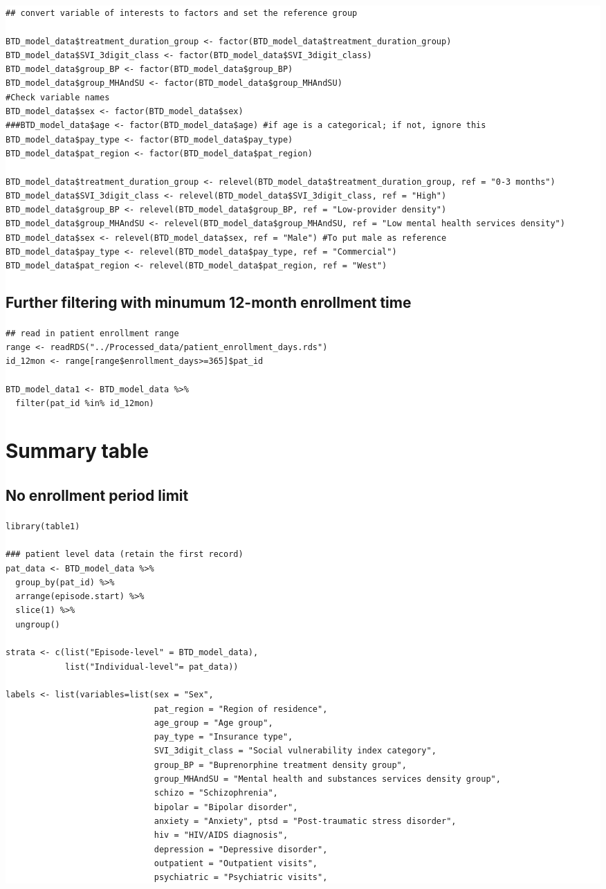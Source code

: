     ## convert variable of interests to factors and set the reference group 

    BTD_model_data$treatment_duration_group <- factor(BTD_model_data$treatment_duration_group)
    BTD_model_data$SVI_3digit_class <- factor(BTD_model_data$SVI_3digit_class)
    BTD_model_data$group_BP <- factor(BTD_model_data$group_BP)
    BTD_model_data$group_MHAndSU <- factor(BTD_model_data$group_MHAndSU)
    #Check variable names 
    BTD_model_data$sex <- factor(BTD_model_data$sex)
    ###BTD_model_data$age <- factor(BTD_model_data$age) #if age is a categorical; if not, ignore this
    BTD_model_data$pay_type <- factor(BTD_model_data$pay_type) 
    BTD_model_data$pat_region <- factor(BTD_model_data$pat_region) 

    BTD_model_data$treatment_duration_group <- relevel(BTD_model_data$treatment_duration_group, ref = "0-3 months")
    BTD_model_data$SVI_3digit_class <- relevel(BTD_model_data$SVI_3digit_class, ref = "High")
    BTD_model_data$group_BP <- relevel(BTD_model_data$group_BP, ref = "Low-provider density")
    BTD_model_data$group_MHAndSU <- relevel(BTD_model_data$group_MHAndSU, ref = "Low mental health services density")
    BTD_model_data$sex <- relevel(BTD_model_data$sex, ref = "Male") #To put male as reference 
    BTD_model_data$pay_type <- relevel(BTD_model_data$pay_type, ref = "Commercial")
    BTD_model_data$pat_region <- relevel(BTD_model_data$pat_region, ref = "West")

## Further filtering with minumum 12-month enrollment time

    ## read in patient enrollment range 
    range <- readRDS("../Processed_data/patient_enrollment_days.rds")
    id_12mon <- range[range$enrollment_days>=365]$pat_id

    BTD_model_data1 <- BTD_model_data %>%
      filter(pat_id %in% id_12mon)

# Summary table

## No enrollment period limit

    library(table1)

    ### patient level data (retain the first record)
    pat_data <- BTD_model_data %>%
      group_by(pat_id) %>%
      arrange(episode.start) %>%
      slice(1) %>%
      ungroup()

    strata <- c(list("Episode-level" = BTD_model_data), 
                list("Individual-level"= pat_data))

    labels <- list(variables=list(sex = "Sex",
                                  pat_region = "Region of residence",
                                  age_group = "Age group", 
                                  pay_type = "Insurance type", 
                                  SVI_3digit_class = "Social vulnerability index category", 
                                  group_BP = "Buprenorphine treatment density group",
                                  group_MHAndSU = "Mental health and substances services density group",
                                  schizo = "Schizophrenia", 
                                  bipolar = "Bipolar disorder",
                                  anxiety = "Anxiety", ptsd = "Post-traumatic stress disorder",
                                  hiv = "HIV/AIDS diagnosis",
                                  depression = "Depressive disorder", 
                                  outpatient = "Outpatient visits",
                                  psychiatric = "Psychiatric visits", 